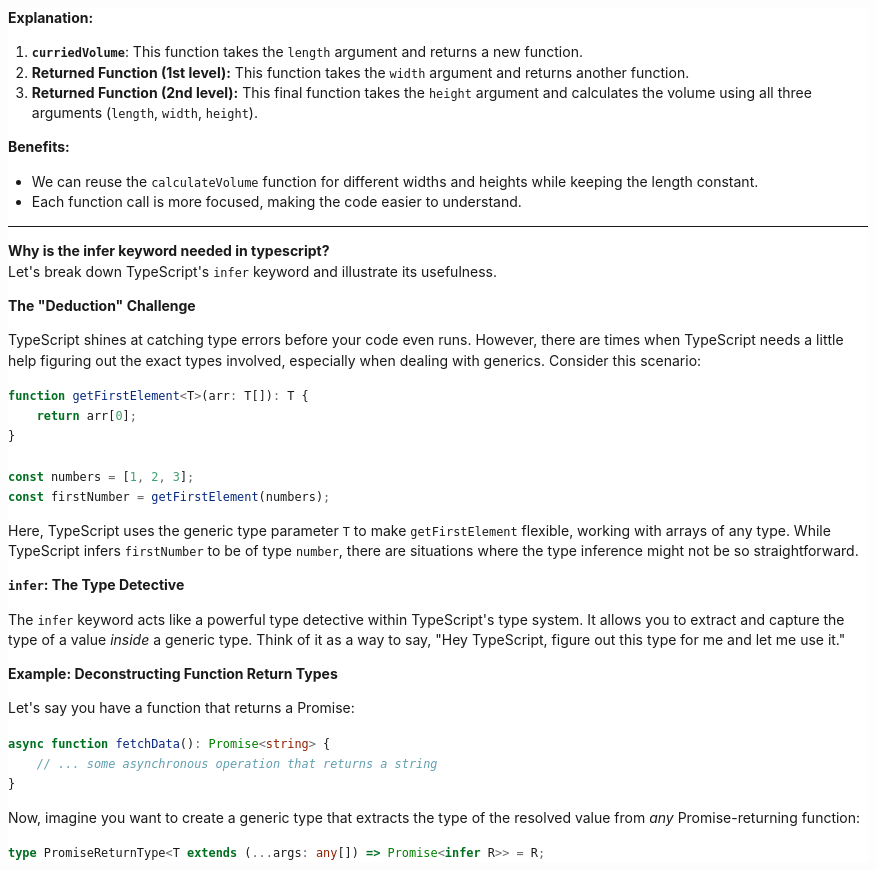 **Explanation:**

1. **`curriedVolume`**:  This function takes the `length` argument and returns a new function.
2. **Returned Function (1st level):** This function takes the `width` argument and returns another function.
3. **Returned Function (2nd level):** This final function takes the `height` argument and calculates the volume using all three arguments (`length`, `width`, `height`).

**Benefits:**

* We can reuse the `calculateVolume` function for different widths and heights while keeping the length constant.
* Each function call is more focused, making the code easier to understand.

---

**Why is the infer keyword needed in typescript?**  
Let's break down TypeScript's `infer` keyword and illustrate its usefulness.

**The "Deduction" Challenge**

TypeScript shines at catching type errors before your code even runs.  However, there are times when TypeScript needs a little help figuring out the exact types involved, especially when dealing with generics. Consider this scenario:

```typescript
function getFirstElement<T>(arr: T[]): T { 
    return arr[0];
}

const numbers = [1, 2, 3];
const firstNumber = getFirstElement(numbers); 
```

Here, TypeScript uses the generic type parameter `T` to make `getFirstElement` flexible, working with arrays of any type. While TypeScript infers `firstNumber` to be of type `number`, there are situations where the type inference might not be so straightforward.

**`infer`: The Type Detective**

The `infer` keyword acts like a powerful type detective within TypeScript's type system. It allows you to extract and capture the type of a value *inside* a generic type. Think of it as a way to say, "Hey TypeScript, figure out this type for me and let me use it."

**Example: Deconstructing Function Return Types**

Let's say you have a function that returns a Promise:

```typescript
async function fetchData(): Promise<string> {
    // ... some asynchronous operation that returns a string
}
```

Now, imagine you want to create a generic type that extracts the type of the resolved value from *any* Promise-returning function:

```typescript
type PromiseReturnType<T extends (...args: any[]) => Promise<infer R>> = R; 
```


  [key: string]: T; 